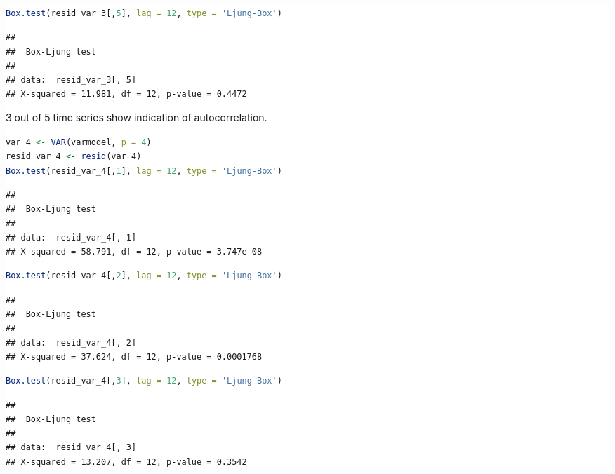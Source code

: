 ``` r
Box.test(resid_var_3[,5], lag = 12, type = 'Ljung-Box')
```

    ## 
    ##  Box-Ljung test
    ## 
    ## data:  resid_var_3[, 5]
    ## X-squared = 11.981, df = 12, p-value = 0.4472

3 out of 5 time series show indication of autocorrelation.

``` r
var_4 <- VAR(varmodel, p = 4)
resid_var_4 <- resid(var_4)
Box.test(resid_var_4[,1], lag = 12, type = 'Ljung-Box')
```

    ## 
    ##  Box-Ljung test
    ## 
    ## data:  resid_var_4[, 1]
    ## X-squared = 58.791, df = 12, p-value = 3.747e-08

``` r
Box.test(resid_var_4[,2], lag = 12, type = 'Ljung-Box')
```

    ## 
    ##  Box-Ljung test
    ## 
    ## data:  resid_var_4[, 2]
    ## X-squared = 37.624, df = 12, p-value = 0.0001768

``` r
Box.test(resid_var_4[,3], lag = 12, type = 'Ljung-Box')
```

    ## 
    ##  Box-Ljung test
    ## 
    ## data:  resid_var_4[, 3]
    ## X-squared = 13.207, df = 12, p-value = 0.3542
